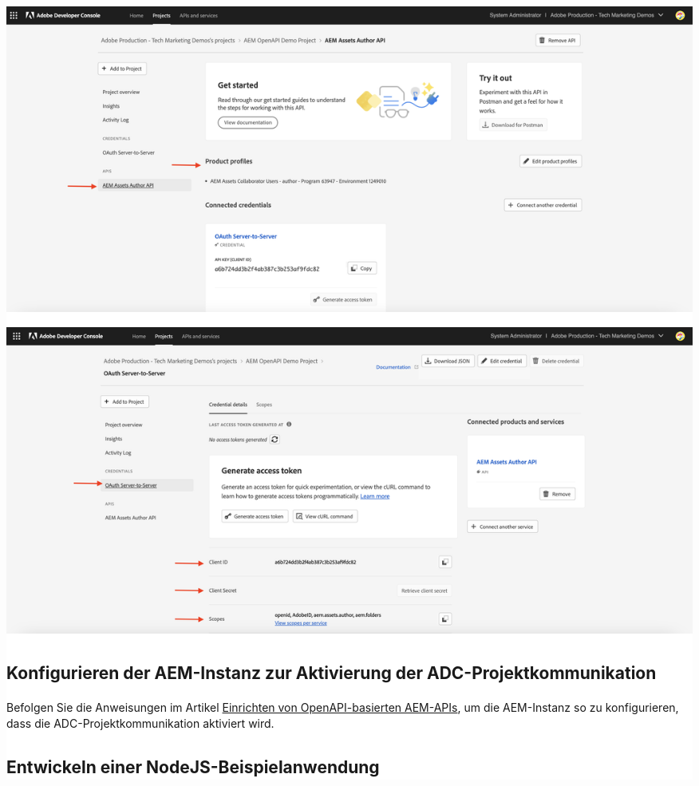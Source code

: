    ![AEM-API-Konfiguration](../assets/s2s/aem-api-configuration.png)

   ![Authentifizierungskonfiguration](../assets/s2s/authentication-configuration.png)

## Konfigurieren der AEM-Instanz zur Aktivierung der ADC-Projektkommunikation

Befolgen Sie die Anweisungen im Artikel [Einrichten von OpenAPI-basierten AEM-APIs](../setup.md#configure-the-aem-instance-to-enable-adc-project-communication), um die AEM-Instanz so zu konfigurieren, dass die ADC-Projektkommunikation aktiviert wird.

## Entwickeln einer NodeJS-Beispielanwendung

